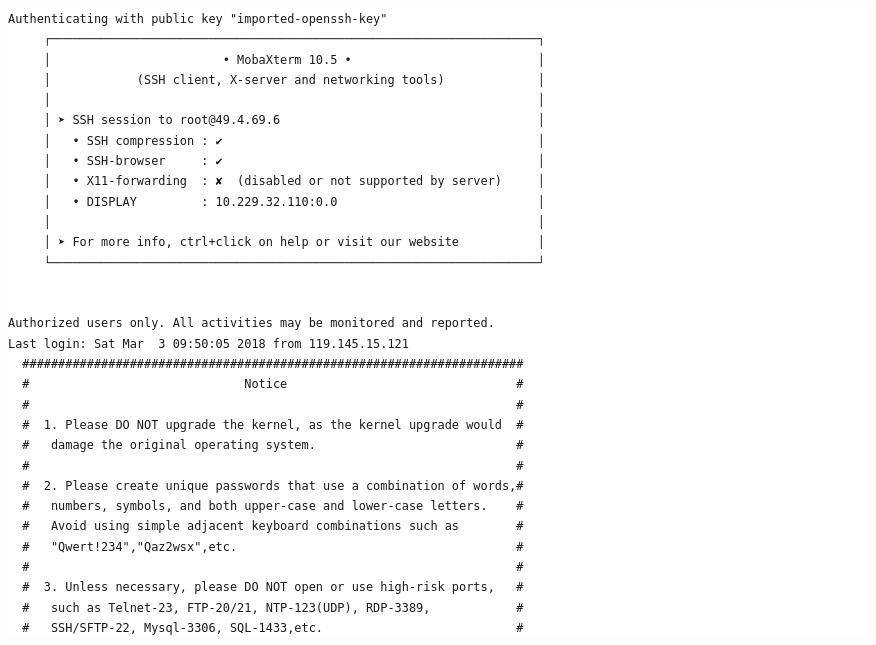 	Authenticating with public key "imported-openssh-key"
	     ┌────────────────────────────────────────────────────────────────────┐
	     │                        • MobaXterm 10.5 •                          │
	     │            (SSH client, X-server and networking tools)             │
	     │                                                                    │
	     │ ➤ SSH session to root@49.4.69.6                                    │
	     │   • SSH compression : ✔                                            │
	     │   • SSH-browser     : ✔                                            │
	     │   • X11-forwarding  : ✘  (disabled or not supported by server)     │
	     │   • DISPLAY         : 10.229.32.110:0.0                            │
	     │                                                                    │
	     │ ➤ For more info, ctrl+click on help or visit our website           │
	     └────────────────────────────────────────────────────────────────────┘
	
	
	Authorized users only. All activities may be monitored and reported.
	Last login: Sat Mar  3 09:50:05 2018 from 119.145.15.121
	  ######################################################################
	  #                              Notice                                #
	  #                                                                    #
	  #  1. Please DO NOT upgrade the kernel, as the kernel upgrade would  #
	  #   damage the original operating system.                            #
	  #                                                                    #
	  #  2. Please create unique passwords that use a combination of words,#
	  #   numbers, symbols, and both upper-case and lower-case letters.    #
	  #   Avoid using simple adjacent keyboard combinations such as        #
	  #   "Qwert!234","Qaz2wsx",etc.                                       #
	  #                                                                    #
	  #  3. Unless necessary, please DO NOT open or use high-risk ports,   #
	  #   such as Telnet-23, FTP-20/21, NTP-123(UDP), RDP-3389,            #
	  #   SSH/SFTP-22, Mysql-3306, SQL-1433,etc.                           #